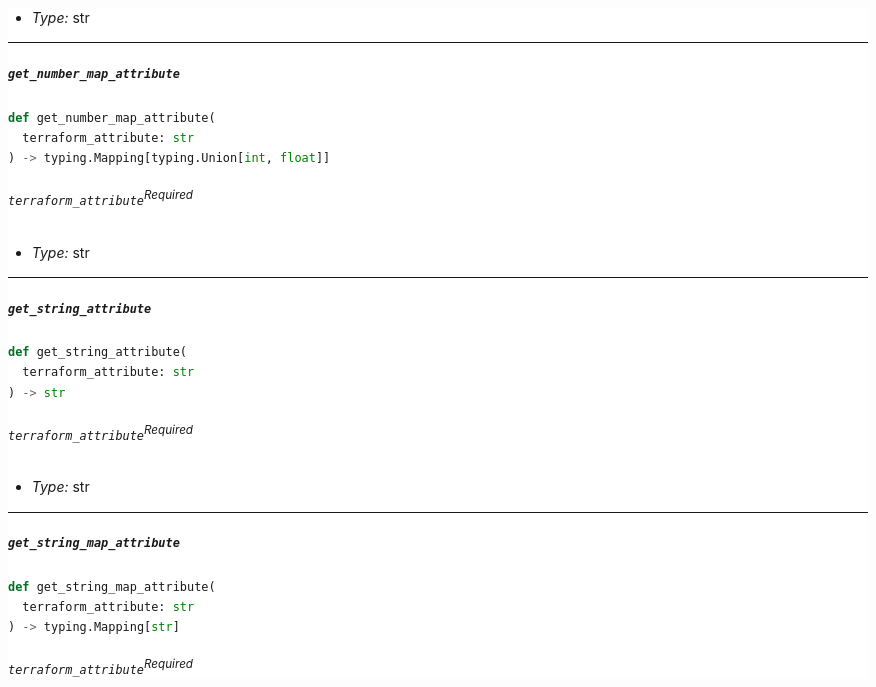 - *Type:* str

---

##### `get_number_map_attribute` <a name="get_number_map_attribute" id="@cdktf/provider-hcp.dataHcpConsulVersions.DataHcpConsulVersions.getNumberMapAttribute"></a>

```python
def get_number_map_attribute(
  terraform_attribute: str
) -> typing.Mapping[typing.Union[int, float]]
```

###### `terraform_attribute`<sup>Required</sup> <a name="terraform_attribute" id="@cdktf/provider-hcp.dataHcpConsulVersions.DataHcpConsulVersions.getNumberMapAttribute.parameter.terraformAttribute"></a>

- *Type:* str

---

##### `get_string_attribute` <a name="get_string_attribute" id="@cdktf/provider-hcp.dataHcpConsulVersions.DataHcpConsulVersions.getStringAttribute"></a>

```python
def get_string_attribute(
  terraform_attribute: str
) -> str
```

###### `terraform_attribute`<sup>Required</sup> <a name="terraform_attribute" id="@cdktf/provider-hcp.dataHcpConsulVersions.DataHcpConsulVersions.getStringAttribute.parameter.terraformAttribute"></a>

- *Type:* str

---

##### `get_string_map_attribute` <a name="get_string_map_attribute" id="@cdktf/provider-hcp.dataHcpConsulVersions.DataHcpConsulVersions.getStringMapAttribute"></a>

```python
def get_string_map_attribute(
  terraform_attribute: str
) -> typing.Mapping[str]
```

###### `terraform_attribute`<sup>Required</sup> <a name="terraform_attribute" id="@cdktf/provider-hcp.dataHcpConsulVersions.DataHcpConsulVersions.getStringMapAttribute.parameter.terraformAttribute"></a>
